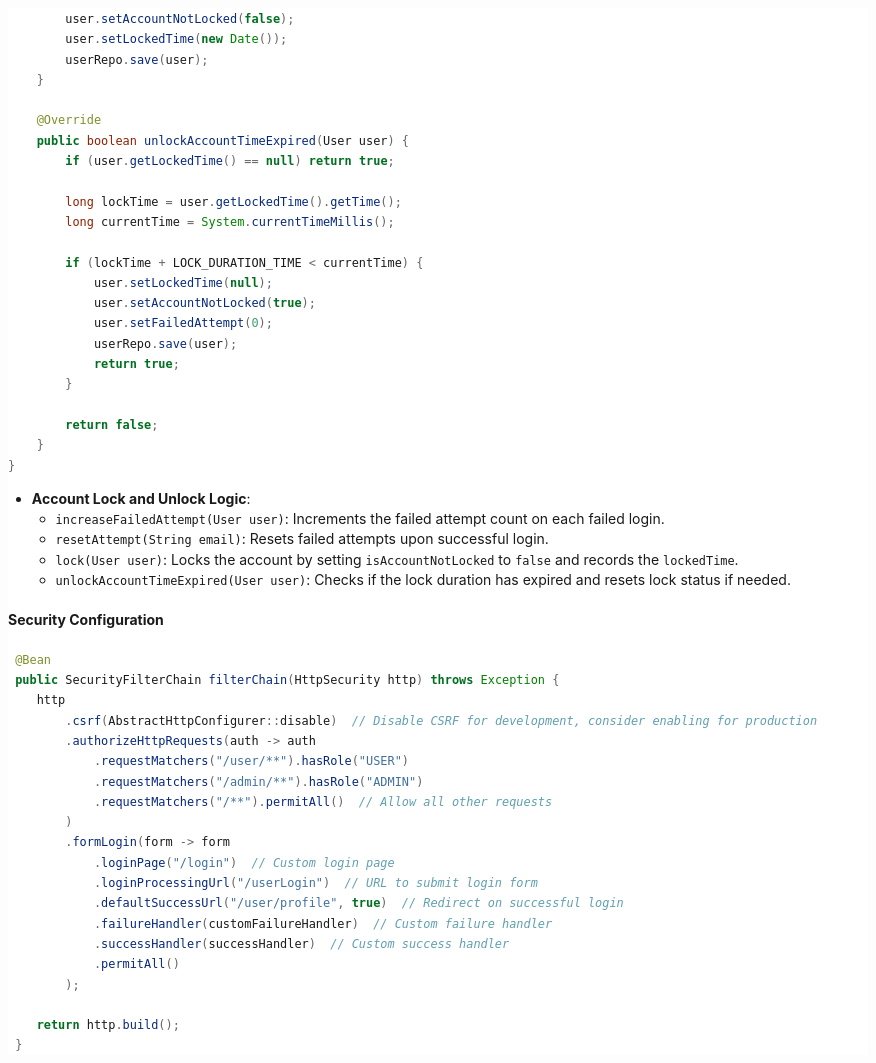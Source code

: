 ```java
        user.setAccountNotLocked(false);
        user.setLockedTime(new Date());
        userRepo.save(user);
    }

    @Override
    public boolean unlockAccountTimeExpired(User user) {
        if (user.getLockedTime() == null) return true;

        long lockTime = user.getLockedTime().getTime();
        long currentTime = System.currentTimeMillis();

        if (lockTime + LOCK_DURATION_TIME < currentTime) {
            user.setLockedTime(null);
            user.setAccountNotLocked(true);
            user.setFailedAttempt(0);
            userRepo.save(user);
            return true;
        }

        return false;
    }
}
```

- **Account Lock and Unlock Logic**:
  - `increaseFailedAttempt(User user)`: Increments the failed attempt count on each failed login.
  - `resetAttempt(String email)`: Resets failed attempts upon successful login.
  - `lock(User user)`: Locks the account by setting `isAccountNotLocked` to `false` and records the `lockedTime`.
  - `unlockAccountTimeExpired(User user)`: Checks if the lock duration has expired and resets lock status if needed.

#### Security Configuration

```java
 @Bean
 public SecurityFilterChain filterChain(HttpSecurity http) throws Exception {
    http
        .csrf(AbstractHttpConfigurer::disable)  // Disable CSRF for development, consider enabling for production
        .authorizeHttpRequests(auth -> auth
            .requestMatchers("/user/**").hasRole("USER")
            .requestMatchers("/admin/**").hasRole("ADMIN")
            .requestMatchers("/**").permitAll()  // Allow all other requests
        )
        .formLogin(form -> form
            .loginPage("/login")  // Custom login page
            .loginProcessingUrl("/userLogin")  // URL to submit login form
            .defaultSuccessUrl("/user/profile", true)  // Redirect on successful login
            .failureHandler(customFailureHandler)  // Custom failure handler
            .successHandler(successHandler)  // Custom success handler
            .permitAll()
        );

    return http.build();
 }
```
